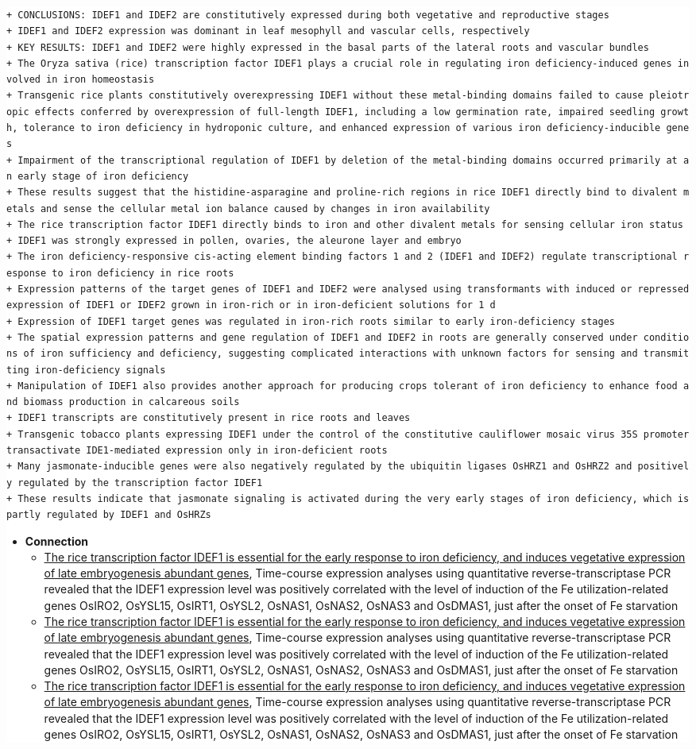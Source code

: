     + CONCLUSIONS: IDEF1 and IDEF2 are constitutively expressed during both vegetative and reproductive stages
    + IDEF1 and IDEF2 expression was dominant in leaf mesophyll and vascular cells, respectively
    + KEY RESULTS: IDEF1 and IDEF2 were highly expressed in the basal parts of the lateral roots and vascular bundles
    + The Oryza sativa (rice) transcription factor IDEF1 plays a crucial role in regulating iron deficiency-induced genes involved in iron homeostasis
    + Transgenic rice plants constitutively overexpressing IDEF1 without these metal-binding domains failed to cause pleiotropic effects conferred by overexpression of full-length IDEF1, including a low germination rate, impaired seedling growth, tolerance to iron deficiency in hydroponic culture, and enhanced expression of various iron deficiency-inducible genes
    + Impairment of the transcriptional regulation of IDEF1 by deletion of the metal-binding domains occurred primarily at an early stage of iron deficiency
    + These results suggest that the histidine-asparagine and proline-rich regions in rice IDEF1 directly bind to divalent metals and sense the cellular metal ion balance caused by changes in iron availability
    + The rice transcription factor IDEF1 directly binds to iron and other divalent metals for sensing cellular iron status
    + IDEF1 was strongly expressed in pollen, ovaries, the aleurone layer and embryo
    + The iron deficiency-responsive cis-acting element binding factors 1 and 2 (IDEF1 and IDEF2) regulate transcriptional response to iron deficiency in rice roots
    + Expression patterns of the target genes of IDEF1 and IDEF2 were analysed using transformants with induced or repressed expression of IDEF1 or IDEF2 grown in iron-rich or in iron-deficient solutions for 1 d
    + Expression of IDEF1 target genes was regulated in iron-rich roots similar to early iron-deficiency stages
    + The spatial expression patterns and gene regulation of IDEF1 and IDEF2 in roots are generally conserved under conditions of iron sufficiency and deficiency, suggesting complicated interactions with unknown factors for sensing and transmitting iron-deficiency signals
    + Manipulation of IDEF1 also provides another approach for producing crops tolerant of iron deficiency to enhance food and biomass production in calcareous soils
    + IDEF1 transcripts are constitutively present in rice roots and leaves
    + Transgenic tobacco plants expressing IDEF1 under the control of the constitutive cauliflower mosaic virus 35S promoter transactivate IDE1-mediated expression only in iron-deficient roots
    + Many jasmonate-inducible genes were also negatively regulated by the ubiquitin ligases OsHRZ1 and OsHRZ2 and positively regulated by the transcription factor IDEF1
    + These results indicate that jasmonate signaling is activated during the very early stages of iron deficiency, which is partly regulated by IDEF1 and OsHRZs

* **Connection**  
    + [The rice transcription factor IDEF1 is essential for the early response to iron deficiency, and induces vegetative expression of late embryogenesis abundant genes](http://www.ncbi.nlm.nih.gov/pubmed?term=The+rice+transcription+factor+IDEF1+is+essential+for+the+early+response+to+iron+deficiency,+and+induces+vegetative+expression+of+late+embryogenesis+abundant+genes%5BTitle%5D), Time-course expression analyses using quantitative reverse-transcriptase PCR revealed that the IDEF1 expression level was positively correlated with the level of induction of the Fe utilization-related genes OsIRO2, OsYSL15, OsIRT1, OsYSL2, OsNAS1, OsNAS2, OsNAS3 and OsDMAS1, just after the onset of Fe starvation
    + [The rice transcription factor IDEF1 is essential for the early response to iron deficiency, and induces vegetative expression of late embryogenesis abundant genes](http://www.ncbi.nlm.nih.gov/pubmed?term=The+rice+transcription+factor+IDEF1+is+essential+for+the+early+response+to+iron+deficiency,+and+induces+vegetative+expression+of+late+embryogenesis+abundant+genes%5BTitle%5D), Time-course expression analyses using quantitative reverse-transcriptase PCR revealed that the IDEF1 expression level was positively correlated with the level of induction of the Fe utilization-related genes OsIRO2, OsYSL15, OsIRT1, OsYSL2, OsNAS1, OsNAS2, OsNAS3 and OsDMAS1, just after the onset of Fe starvation
    + [The rice transcription factor IDEF1 is essential for the early response to iron deficiency, and induces vegetative expression of late embryogenesis abundant genes](http://www.ncbi.nlm.nih.gov/pubmed?term=The+rice+transcription+factor+IDEF1+is+essential+for+the+early+response+to+iron+deficiency,+and+induces+vegetative+expression+of+late+embryogenesis+abundant+genes%5BTitle%5D), Time-course expression analyses using quantitative reverse-transcriptase PCR revealed that the IDEF1 expression level was positively correlated with the level of induction of the Fe utilization-related genes OsIRO2, OsYSL15, OsIRT1, OsYSL2, OsNAS1, OsNAS2, OsNAS3 and OsDMAS1, just after the onset of Fe starvation
